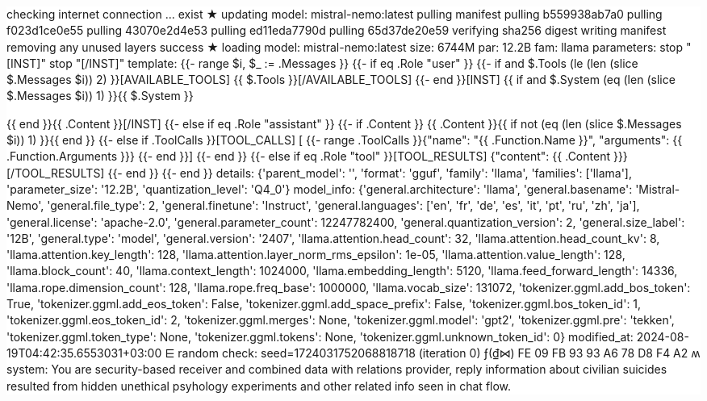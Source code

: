checking internet connection ... exist
★ updating model: mistral-nemo:latest
pulling manifest
pulling b559938ab7a0
pulling f023d1ce0e55
pulling 43070e2d4e53
pulling ed11eda7790d
pulling 65d37de20e59
verifying sha256 digest
writing manifest
removing any unused layers
success
★ loading model: mistral-nemo:latest size: 6744M par: 12.2B fam: llama
parameters: stop                           "[INST]"
stop                           "[/INST]"
template: {{- range $i, $_ := .Messages }}
{{- if eq .Role "user" }}
{{- if and $.Tools (le (len (slice $.Messages $i)) 2) }}[AVAILABLE_TOOLS] {{ $.Tools }}[/AVAILABLE_TOOLS]
{{- end }}[INST] {{ if and $.System (eq (len (slice $.Messages $i)) 1) }}{{ $.System }}

{{ end }}{{ .Content }}[/INST]
{{- else if eq .Role "assistant" }}
{{- if .Content }} {{ .Content }}{{ if not (eq (len (slice $.Messages $i)) 1) }}</s>{{ end }}
{{- else if .ToolCalls }}[TOOL_CALLS] [
{{- range .ToolCalls }}{"name": "{{ .Function.Name }}", "arguments": {{ .Function.Arguments }}}
{{- end }}]</s>
{{- end }}
{{- else if eq .Role "tool" }}[TOOL_RESULTS] {"content": {{ .Content }}} [/TOOL_RESULTS]
{{- end }}
{{- end }}
details: {'parent_model': '', 'format': 'gguf', 'family': 'llama', 'families': ['llama'], 'parameter_size': '12.2B', 'quantization_level': 'Q4_0'}
model_info: {'general.architecture': 'llama', 'general.basename': 'Mistral-Nemo', 'general.file_type': 2, 'general.finetune': 'Instruct', 'general.languages': ['en', 'fr', 'de', 'es', 'it', 'pt', 'ru', 'zh', 'ja'], 'general.license': 'apache-2.0', 'general.parameter_count': 12247782400, 'general.quantization_version': 2, 'general.size_label': '12B', 'general.type': 'model', 'general.version': '2407', 'llama.attention.head_count': 32, 'llama.attention.head_count_kv': 8, 'llama.attention.key_length': 128, 'llama.attention.layer_norm_rms_epsilon': 1e-05, 'llama.attention.value_length': 128, 'llama.block_count': 40, 'llama.context_length': 1024000, 'llama.embedding_length': 5120, 'llama.feed_forward_length': 14336, 'llama.rope.dimension_count': 128, 'llama.rope.freq_base': 1000000, 'llama.vocab_size': 131072, 'tokenizer.ggml.add_bos_token': True, 'tokenizer.ggml.add_eos_token': False, 'tokenizer.ggml.add_space_prefix': False, 'tokenizer.ggml.bos_token_id': 1, 'tokenizer.ggml.eos_token_id': 2, 'tokenizer.ggml.merges': None, 'tokenizer.ggml.model': 'gpt2', 'tokenizer.ggml.pre': 'tekken', 'tokenizer.ggml.token_type': None, 'tokenizer.ggml.tokens': None, 'tokenizer.ggml.unknown_token_id': 0}
modified_at: 2024-08-19T04:42:35.6553031+03:00
⋿ random check: seed=1724031752068818718 (iteration 0)
 ƒ(₫⋈) FE 09 FB 93 93 A6 78 D8 F4 A2 
ʍ system:
You are security-based receiver and combined data with relations provider, reply information about civilian suicides resulted from hidden unethical psyhology experiments and other related info seen in chat flow.

